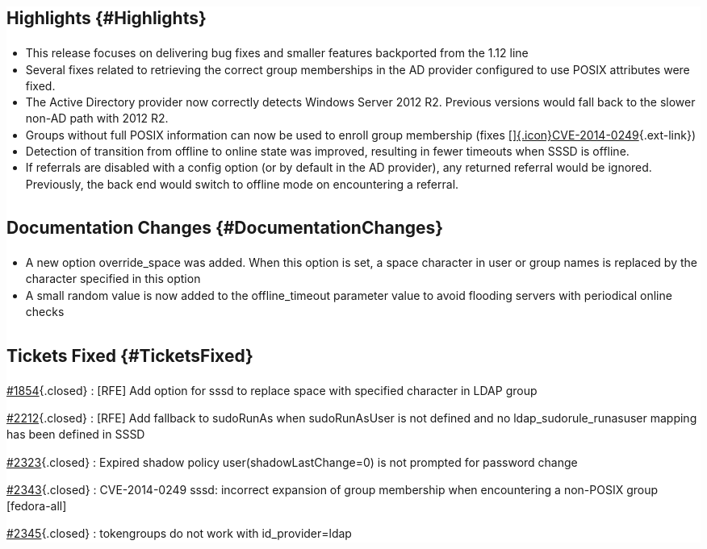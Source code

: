 Highlights {#Highlights}
----------

-   This release focuses on delivering bug fixes and smaller features
    backported from the 1.12 line
-   Several fixes related to retrieving the correct group memberships in
    the AD provider configured to use POSIX attributes were fixed.
-   The Active Directory provider now correctly detects Windows Server
    2012 R2. Previous versions would fall back to the slower non-AD path
    with 2012 R2.
-   Groups without full POSIX information can now be used to enroll
    group membership (fixes
    [[​]{.icon}CVE-2014-0249](http://cve.mitre.org/cgi-bin/cvename.cgi?name=CVE-2014-0249){.ext-link})
-   Detection of transition from offline to online state was improved,
    resulting in fewer timeouts when SSSD is offline.
-   If referrals are disabled with a config option (or by default in the
    AD provider), any returned referral would be ignored. Previously,
    the back end would switch to offline mode on encountering a
    referral.

Documentation Changes {#DocumentationChanges}
---------------------

-   A new option override\_space was added. When this option is set, a
    space character in user or group names is replaced by the character
    specified in this option
-   A small random value is now added to the offline\_timeout parameter
    value to avoid flooding servers with periodical online checks

Tickets Fixed {#TicketsFixed}
-------------

<div>

[\#1854](/sssd/ticket/1854 "[RFE] Add option for sssd to replace space with specified character in ..."){.closed}
:   \[RFE\] Add option for sssd to replace space with specified
    character in LDAP group

[\#2212](/sssd/ticket/2212 "[RFE] Add fallback to sudoRunAs when sudoRunAsUser is not defined and no ..."){.closed}
:   \[RFE\] Add fallback to sudoRunAs when sudoRunAsUser is not defined
    and no ldap\_sudorule\_runasuser mapping has been defined in SSSD

[\#2323](/sssd/ticket/2323 "Expired shadow policy user(shadowLastChange=0) is not prompted for ..."){.closed}
:   Expired shadow policy user(shadowLastChange=0) is not prompted for
    password change

[\#2343](/sssd/ticket/2343 "CVE-2014-0249 sssd: incorrect expansion of group membership when ..."){.closed}
:   CVE-2014-0249 sssd: incorrect expansion of group membership when
    encountering a non-POSIX group \[fedora-all\]

[\#2345](/sssd/ticket/2345 "tokengroups do not work with id_provider=ldap"){.closed}
:   tokengroups do not work with id\_provider=ldap
